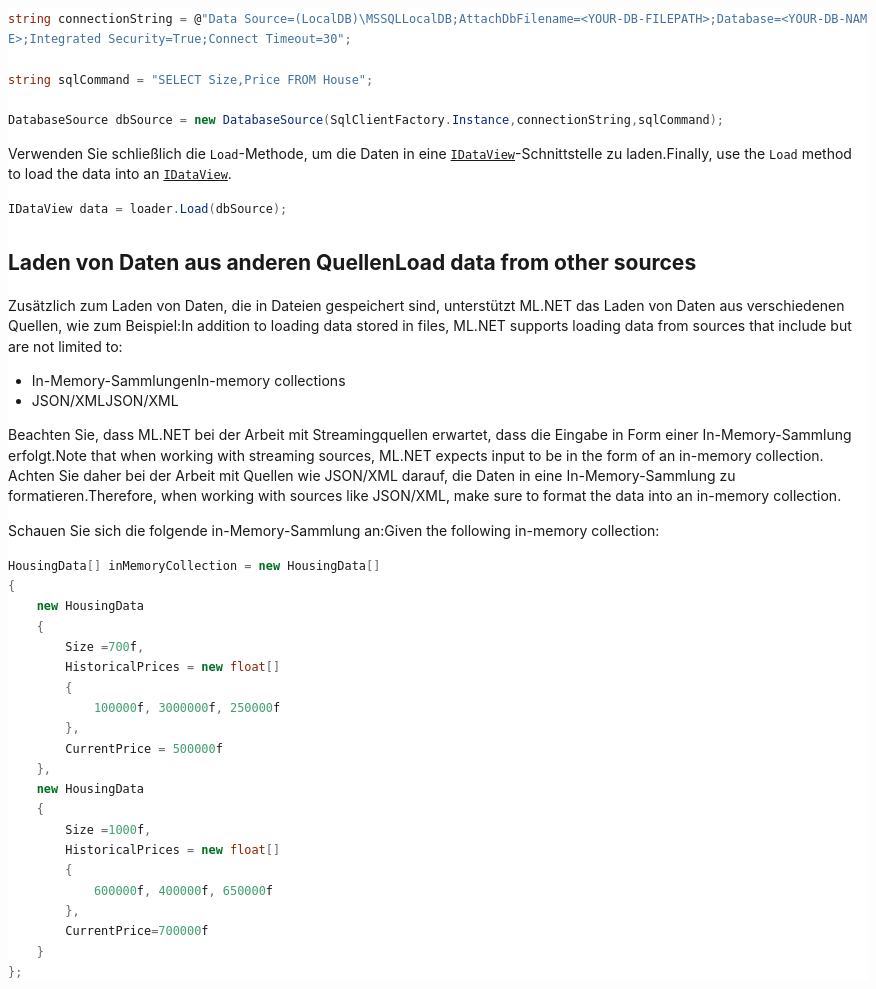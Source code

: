 ```csharp
string connectionString = @"Data Source=(LocalDB)\MSSQLLocalDB;AttachDbFilename=<YOUR-DB-FILEPATH>;Database=<YOUR-DB-NAME>;Integrated Security=True;Connect Timeout=30";

string sqlCommand = "SELECT Size,Price FROM House";

DatabaseSource dbSource = new DatabaseSource(SqlClientFactory.Instance,connectionString,sqlCommand);
```

<span data-ttu-id="8ba02-146">Verwenden Sie schließlich die `Load`-Methode, um die Daten in eine [`IDataView`](xref:Microsoft.ML.IDataView)-Schnittstelle zu laden.</span><span class="sxs-lookup"><span data-stu-id="8ba02-146">Finally, use the `Load` method to load the data into an [`IDataView`](xref:Microsoft.ML.IDataView).</span></span>

```csharp
IDataView data = loader.Load(dbSource);
```

## <a name="load-data-from-other-sources"></a><span data-ttu-id="8ba02-147">Laden von Daten aus anderen Quellen</span><span class="sxs-lookup"><span data-stu-id="8ba02-147">Load data from other sources</span></span>

<span data-ttu-id="8ba02-148">Zusätzlich zum Laden von Daten, die in Dateien gespeichert sind, unterstützt ML.NET das Laden von Daten aus verschiedenen Quellen, wie zum Beispiel:</span><span class="sxs-lookup"><span data-stu-id="8ba02-148">In addition to loading data stored in files, ML.NET supports loading data from sources that include but are not limited to:</span></span>

- <span data-ttu-id="8ba02-149">In-Memory-Sammlungen</span><span class="sxs-lookup"><span data-stu-id="8ba02-149">In-memory collections</span></span>
- <span data-ttu-id="8ba02-150">JSON/XML</span><span class="sxs-lookup"><span data-stu-id="8ba02-150">JSON/XML</span></span>

<span data-ttu-id="8ba02-151">Beachten Sie, dass ML.NET bei der Arbeit mit Streamingquellen erwartet, dass die Eingabe in Form einer In-Memory-Sammlung erfolgt.</span><span class="sxs-lookup"><span data-stu-id="8ba02-151">Note that when working with streaming sources, ML.NET expects input to be in the form of an in-memory collection.</span></span> <span data-ttu-id="8ba02-152">Achten Sie daher bei der Arbeit mit Quellen wie JSON/XML darauf, die Daten in eine In-Memory-Sammlung zu formatieren.</span><span class="sxs-lookup"><span data-stu-id="8ba02-152">Therefore, when working with sources like JSON/XML, make sure to format the data into an in-memory collection.</span></span>

<span data-ttu-id="8ba02-153">Schauen Sie sich die folgende in-Memory-Sammlung an:</span><span class="sxs-lookup"><span data-stu-id="8ba02-153">Given the following in-memory collection:</span></span>

```csharp
HousingData[] inMemoryCollection = new HousingData[]
{
    new HousingData
    {
        Size =700f,
        HistoricalPrices = new float[]
        {
            100000f, 3000000f, 250000f
        },
        CurrentPrice = 500000f
    },
    new HousingData
    {
        Size =1000f,
        HistoricalPrices = new float[]
        {
            600000f, 400000f, 650000f
        },
        CurrentPrice=700000f
    }
};
```